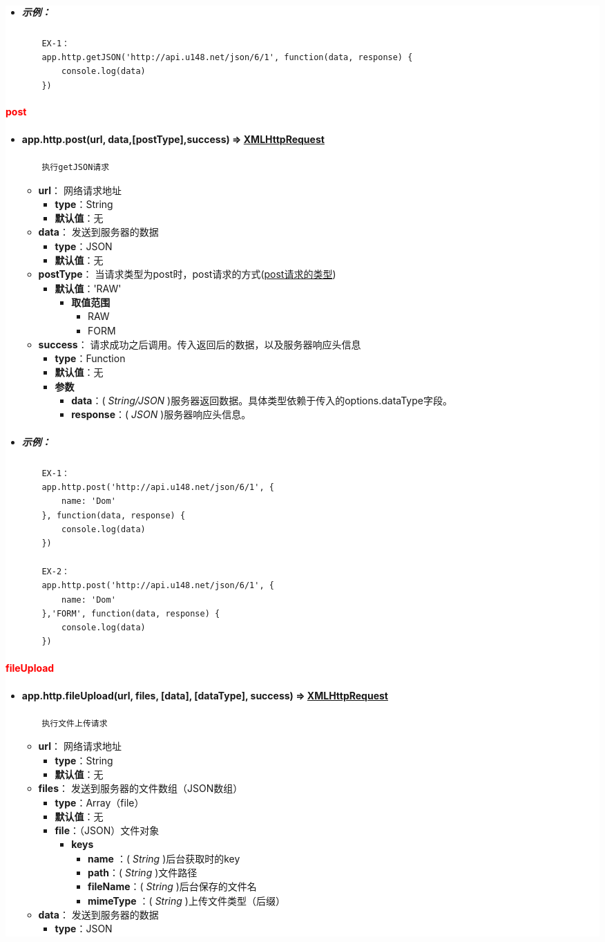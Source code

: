 -	#####	示例：

			EX-1：
			app.http.getJSON('http://api.u148.net/json/6/1', function(data, response) {
			    console.log(data)
			})

####	<div id="post" style="color:red">post</div>

-	####	app.http.post(url, data,[postType],success)   ⇒ [XMLHttpRequest](#XMLHttpRequest)
			执行getJSON请求
	-	**url**： 网络请求地址
		-	**type**：String
		-	**默认值**：无
	-	**data**： 发送到服务器的数据
		-	**type**：JSON
		-	**默认值**：无
	-	**postType**： 当请求类型为post时，post请求的方式([post请求的类型](https://imququ.com/post/four-ways-to-post-data-in-http.html))
		-	**默认值**：'RAW'
			-	**取值范围**
				-	RAW
				-	FORM
	-	**success**： 请求成功之后调用。传入返回后的数据，以及服务器响应头信息
		-	**type**：Function
		-	**默认值**：无
		-	**参数**
			-	**data**：( *String/JSON* )服务器返回数据。具体类型依赖于传入的options.dataType字段。
			-	**response**：( *JSON* )服务器响应头信息。

-	#####	示例：

			EX-1：
			app.http.post('http://api.u148.net/json/6/1', {
			    name: 'Dom'
			}, function(data, response) {
			    console.log(data)
			})
			
			EX-2：
			app.http.post('http://api.u148.net/json/6/1', {
			    name: 'Dom'
			},'FORM', function(data, response) {
			    console.log(data)
			})

####	<div id="fileUpload" style="color:red">fileUpload</div>

-	####	app.http.fileUpload(url, files, [data], [dataType], success)   ⇒ [XMLHttpRequest](#XMLHttpRequest)
			执行文件上传请求
	-	**url**： 网络请求地址
		-	**type**：String
		-	**默认值**：无
	-	**files**： 发送到服务器的文件数组（JSON数组）
		-	**type**：Array（file）
		-	**默认值**：无
		-	**file**：（JSON）文件对象
			-	**keys**
				-	**name** ：( *String* )后台获取时的key
				-	**path**：( *String* )文件路径
				-	**fileName**：( *String* )后台保存的文件名
				-	**mimeType** ：( *String* )上传文件类型（后缀）
	-	**data**： 发送到服务器的数据
		-	**type**：JSON